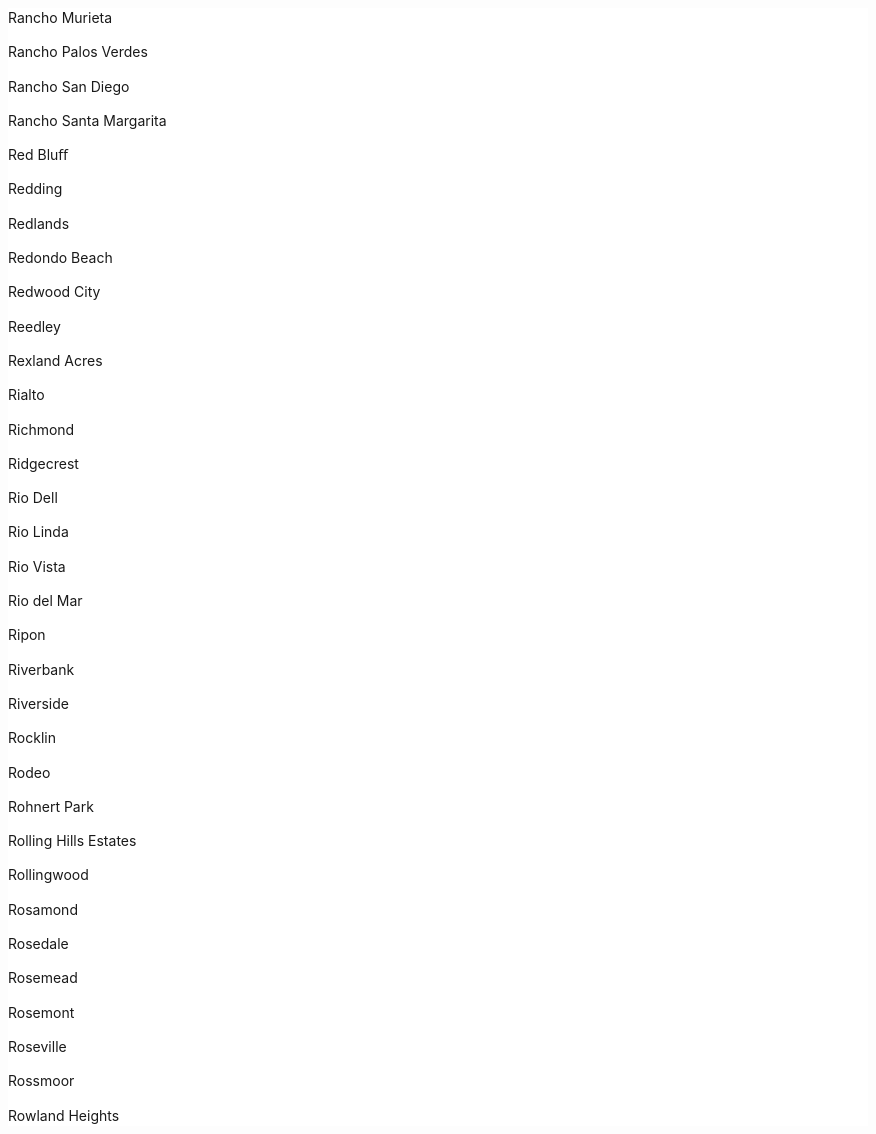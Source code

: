 Rancho Murieta

Rancho Palos Verdes

Rancho San Diego

Rancho Santa Margarita

Red Bluﬀ

Redding

Redlands

Redondo Beach

Redwood City

Reedley

Rexland Acres

Rialto

Richmond

Ridgecrest

Rio Dell

Rio Linda

Rio Vista

Rio del Mar

Ripon

Riverbank

Riverside

Rocklin

Rodeo

Rohnert Park

Rolling Hills Estates

Rollingwood

Rosamond

Rosedale

Rosemead

Rosemont

Roseville

Rossmoor

Rowland Heights

